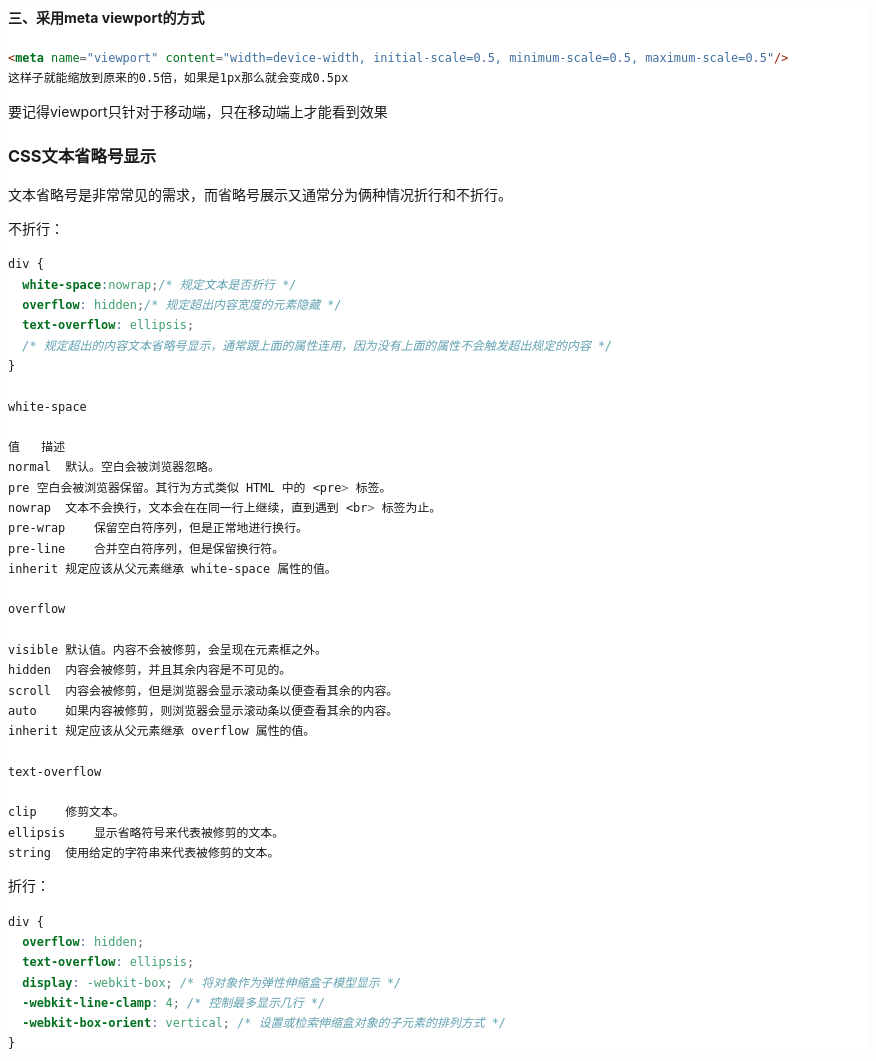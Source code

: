 #### 三、采用meta viewport的方式

```HTML
<meta name="viewport" content="width=device-width, initial-scale=0.5, minimum-scale=0.5, maximum-scale=0.5"/>
这样子就能缩放到原来的0.5倍，如果是1px那么就会变成0.5px
```

要记得viewport只针对于移动端，只在移动端上才能看到效果

### CSS文本省略号显示

文本省略号是非常常见的需求，而省略号展示又通常分为俩种情况折行和不折行。

不折行：

```css
div {  
  white-space:nowrap;/* 规定文本是否折行 */  
  overflow: hidden;/* 规定超出内容宽度的元素隐藏 */
  text-overflow: ellipsis;
  /* 规定超出的内容文本省略号显示，通常跟上面的属性连用，因为没有上面的属性不会触发超出规定的内容 */
}

white-space

值	描述
normal	默认。空白会被浏览器忽略。
pre	空白会被浏览器保留。其行为方式类似 HTML 中的 <pre> 标签。
nowrap	文本不会换行，文本会在在同一行上继续，直到遇到 <br> 标签为止。
pre-wrap	保留空白符序列，但是正常地进行换行。
pre-line	合并空白符序列，但是保留换行符。
inherit	规定应该从父元素继承 white-space 属性的值。

overflow

visible	默认值。内容不会被修剪，会呈现在元素框之外。
hidden	内容会被修剪，并且其余内容是不可见的。
scroll	内容会被修剪，但是浏览器会显示滚动条以便查看其余的内容。
auto	如果内容被修剪，则浏览器会显示滚动条以便查看其余的内容。
inherit	规定应该从父元素继承 overflow 属性的值。

text-overflow

clip	修剪文本。	
ellipsis	显示省略符号来代表被修剪的文本。
string	使用给定的字符串来代表被修剪的文本。
```

折行：

```css
div {      
  overflow: hidden;      
  text-overflow: ellipsis;      
  display: -webkit-box; /* 将对象作为弹性伸缩盒子模型显示 */      
  -webkit-line-clamp: 4; /* 控制最多显示几行 */      
  -webkit-box-orient: vertical; /* 设置或检索伸缩盒对象的子元素的排列方式 */    
}
```


